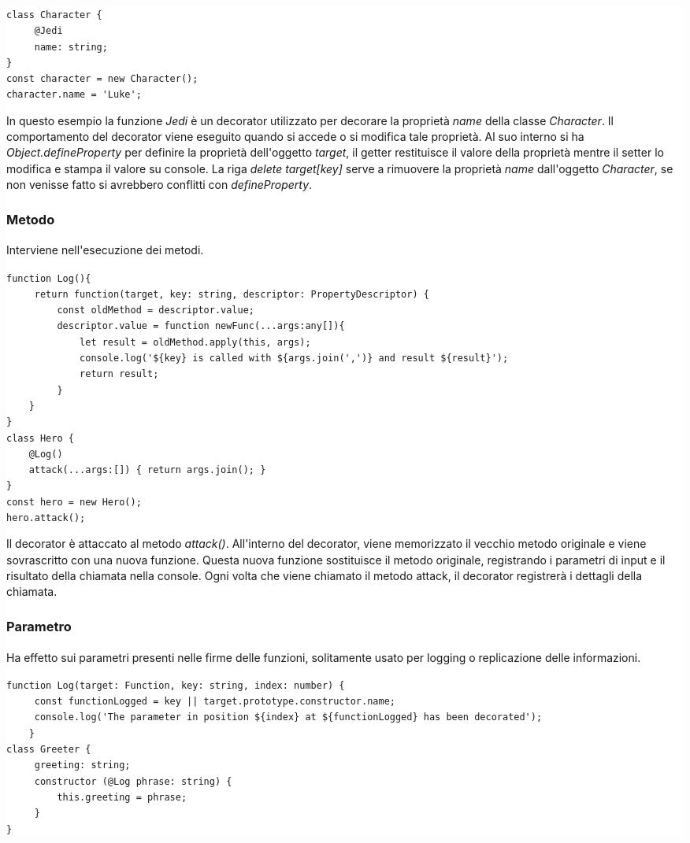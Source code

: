	class Character {
		 @Jedi
		 name: string;
	}
	const character = new Character();
	character.name = 'Luke';

In questo esempio la funzione *Jedi* è un decorator utilizzato per decorare la proprietà *name* della classe *Character*.
Il comportamento del decorator viene eseguito quando si accede o si modifica tale proprietà.
Al suo interno si ha *Object.defineProperty* per definire la proprietà dell'oggetto *target*, il getter restituisce il valore della proprietà mentre il setter lo modifica e stampa il valore su console.
La riga *delete target[key]* serve a rimuovere la proprietà *name* dall'oggetto *Character*, se non venisse fatto si avrebbero conflitti con *defineProperty*.

### Metodo
Interviene nell'esecuzione dei metodi.

	function Log(){
		 return function(target, key: string, descriptor: PropertyDescriptor) {
			 const oldMethod = descriptor.value;
			 descriptor.value = function newFunc(...args:any[]){
				 let result = oldMethod.apply(this, args);
				 console.log('${key} is called with ${args.join(',')} and result ${result}');
				 return result;
			 }
		}
	}
	class Hero {
		@Log()
		attack(...args:[]) { return args.join(); }
	}
	const hero = new Hero();
	hero.attack();

Il decorator è attaccato al metodo *attack()*.
All'interno del decorator, viene memorizzato il vecchio metodo originale e viene sovrascritto con una nuova funzione. 
Questa nuova funzione sostituisce il metodo originale, registrando i parametri di input e il risultato della chiamata nella console.
Ogni volta che viene chiamato il metodo attack, il decorator registrerà i dettagli della chiamata.

### Parametro
Ha effetto sui parametri presenti nelle firme delle funzioni, solitamente usato per logging o replicazione delle informazioni.

	function Log(target: Function, key: string, index: number) {
		 const functionLogged = key || target.prototype.constructor.name;
		 console.log('The parameter in position ${index} at ${functionLogged} has been decorated');
		}
	class Greeter {
		 greeting: string;
		 constructor (@Log phrase: string) {
			 this.greeting = phrase;
		 }
	}
